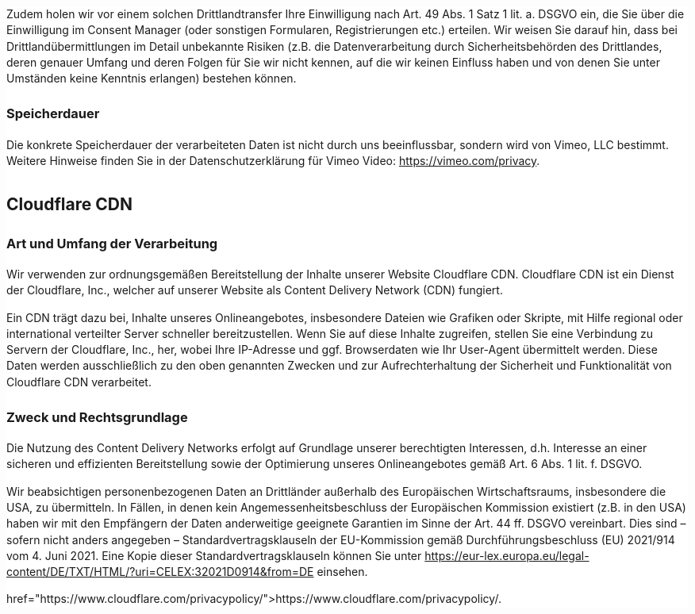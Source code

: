<p>Zudem holen wir vor einem solchen Drittlandtransfer Ihre Einwilligung nach Art. 49 Abs. 1 Satz 1 lit. a. DSGVO ein, die Sie über die Einwilligung im Consent Manager (oder sonstigen Formularen, Registrierungen etc.) erteilen. Wir weisen Sie darauf hin, dass bei Drittlandübermittlungen im Detail unbekannte Risiken (z.B. die Datenverarbeitung durch Sicherheitsbehörden des Drittlandes, deren genauer Umfang und deren Folgen für Sie wir nicht kennen, auf die wir keinen Einfluss haben und von denen Sie unter Umständen keine Kenntnis erlangen) bestehen können.</p>
<h3>Speicherdauer</h3>
<p>Die konkrete Speicherdauer der verarbeiteten Daten ist nicht durch uns beeinflussbar, sondern wird von Vimeo, LLC bestimmt. Weitere Hinweise finden Sie in der Datenschutzerklärung für Vimeo Video: <a href="https://vimeo.com/privacy">https://vimeo.com/privacy</a>.</p>

<h2>Cloudflare CDN</h2>
<h3>Art und Umfang der Verarbeitung</h3>
<p>Wir verwenden zur ordnungsgemäßen Bereitstellung der Inhalte unserer Website Cloudflare CDN. Cloudflare CDN ist ein Dienst der Cloudflare, Inc., welcher auf unserer Website als Content Delivery Network (CDN) fungiert.</p>
<p>Ein CDN trägt dazu bei, Inhalte unseres Onlineangebotes, insbesondere Dateien wie Grafiken oder Skripte, mit Hilfe regional oder international verteilter Server schneller bereitzustellen. Wenn Sie auf diese Inhalte zugreifen, stellen Sie eine Verbindung zu Servern der Cloudflare, Inc., her, wobei Ihre IP-Adresse und ggf. Browserdaten wie Ihr User-Agent übermittelt werden. Diese Daten werden ausschließlich zu den oben genannten Zwecken und zur Aufrechterhaltung der Sicherheit und Funktionalität von Cloudflare CDN verarbeitet.</p>
<h3>Zweck und Rechtsgrundlage</h3>
<p>Die Nutzung des Content Delivery Networks erfolgt auf Grundlage unserer berechtigten Interessen, d.h. Interesse an einer sicheren und effizienten Bereitstellung sowie der Optimierung unseres Onlineangebotes gemäß Art. 6 Abs. 1 lit. f. DSGVO.</p>
<p>Wir beabsichtigen personenbezogenen Daten an Drittländer außerhalb des Europäischen Wirtschaftsraums, insbesondere die USA, zu übermitteln. In Fällen, in denen kein Angemessenheitsbeschluss der Europäischen Kommission existiert (z.B. in den USA) haben wir mit den Empfängern der Daten anderweitige geeignete Garantien im Sinne der Art. 44 ff. DSGVO vereinbart. Dies sind – sofern nicht anders angegeben – Standardvertragsklauseln der EU-Kommission gemäß Durchführungsbeschluss (EU) 2021/914 vom 4. Juni 2021. Eine Kopie dieser Standardvertragsklauseln können Sie unter <a href="https://eur-lex.europa.eu/legal-content/DE/TXT/HTML/?uri=CELEX:32021D0914&from=DE">https://eur-lex.europa.eu/legal-content/DE/TXT/HTML/?uri=CELEX:32021D0914&from=DE</a> einsehen.</p>
href="https://www.cloudflare.com/privacypolicy/">https://www.cloudflare.com/privacypolicy/</a>.</p>
